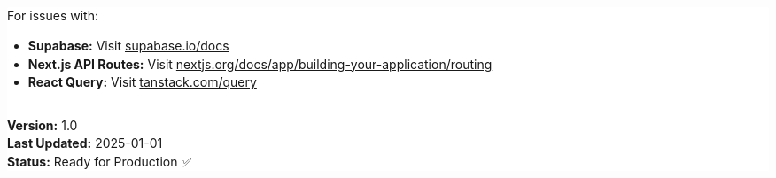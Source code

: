 For issues with:
- **Supabase:** Visit [supabase.io/docs](https://supabase.io/docs)
- **Next.js API Routes:** Visit [nextjs.org/docs/app/building-your-application/routing](https://nextjs.org/docs/app/building-your-application/routing)
- **React Query:** Visit [tanstack.com/query](https://tanstack.com/query)

---

**Version:** 1.0  
**Last Updated:** 2025-01-01  
**Status:** Ready for Production ✅
